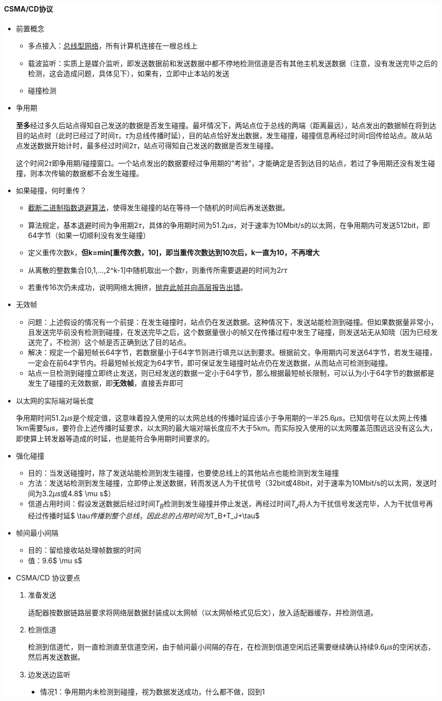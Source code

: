 #### CSMA/CD协议

- 前置概念
  - 多点接入：<u>总线型网络</u>，所有计算机连接在一根总线上
  - 载波监听：实质上是媒介监听，即发送数据前和发送数据中都不停地检测信道是否有其他主机发送数据（注意，没有发送完毕之后的检测，这会造成问题，具体见下），如果有，立即中止本站的发送

  - 碰撞检测

- 争用期

  **至多**经过多久后站点得知自己发送的数据是否发生碰撞。最坏情况下，两站点位于总线的两端（距离最远），站点发出的数据帧在将到达目的站点时（此时已经过了时间$\tau$，$\tau$为总线传播时延），目的站点恰好发出数据，发生碰撞，碰撞信息再经过时间$\tau$回传给站点。故从站点发送数据开始计时，最多经过时间$2\tau$，站点可得知自己发送的数据是否发生碰撞。

  这个时间$2\tau$即争用期/碰撞窗口。一个站点发出的数据要经过争用期的“考验”，才能确定是否到达目的站点，若过了争用期还没有发生碰撞，则本次传输的数据都不会发生碰撞。

- 如果碰撞，何时重传？

  - <u>截断二进制指数退避算法</u>，使得发生碰撞的站在等待一个随机的时间后再发送数据。

  - 算法规定，基本退避时间为争用期$2\tau$，具体的争用期时间为$51.2\mu s$，对于速率为10Mbit/s的以太网，在争用期内可发送512bit，即64字节（如果一切顺利没有发生碰撞）
  - 定义重传次数k，**但k=min[重传次数，10]，即当重传次数达到10次后，k一直为10，不再增大**
  - 从离散的整数集合[0,1,...,2^k-1]中随机取出一个数r，则重传所需要退避的时间为$2r\tau$
  - 若重传16次仍未成功，说明网络太拥挤，<u>抛弃此帧并向高层报告出错</u>。

- 无效帧

  - 问题：上述假设的情况有一个前提：在发生碰撞时，站点仍在发送数据。这种情况下，发送站能检测到碰撞。但如果数据量非常小，且发送完毕前没有检测到碰撞，在发送完毕之后，这个数据量很小的帧又在传播过程中发生了碰撞，则发送站无从知晓（因为已经发送完了，不检测）这个帧是否正确到达了目的站点。
  - 解决：规定一个最短帧长64字节，若数据量小于64字节则进行填充以达到要求。根据前文，争用期内可发送64字节，若发生碰撞，一定会在前64字节内。将最短帧长规定为64字节，即可保证发生碰撞时站点仍在发送数据，从而站点可检测到碰撞。
  - 站点一旦检测到碰撞立即终止发送，则已经发送的数据一定小于64字节，那么根据最短帧长限制，可以认为小于64字节的数据都是发生了碰撞的无效数据，即**无效帧**，直接丢弃即可

- 以太网的实际端对端长度

  争用期时间51.2$\mu s$是个规定值，这意味着投入使用的以太网总线的传播时延应该小于争用期的一半25.6$\mu s$。已知信号在以太网上传播1km需要5$\mu s$，要符合上述传播时延要求，以太网的最大端对端长度应不大于5km。而实际投入使用的以太网覆盖范围远远没有这么大，即使算上转发器等造成的时延，也是能符合争用期时间要求的。

- 强化碰撞
  - 目的：当发送碰撞时，除了发送站能检测到发生碰撞，也要使总线上的其他站点也能检测到发生碰撞
  - 方法：发送站检测到发生碰撞，立即停止发送数据，转而发送人为干扰信号（32bit或48bit，对于速率为10Mbit/s的以太网，发送时间为3.2$\mu s$或4.8$ \mu s$）
  - 信道占用时间：假设发送数据后经过时间$T_B$检测到发生碰撞并停止发送，再经过时间$T_J$将人为干扰信号发送完毕，人为干扰信号再经过传播时延$ \tau$传播到整个总线，因此总的占用时间为$T_B+T_J+\tau$

- 帧间最小间隔
  - 目的：留给接收站处理帧数据的时间
  - 值：9.6$ \mu s$

- CSMA/CD 协议要点

  1. 准备发送

     适配器按数据链路层要求将网络层数据封装成以太网帧（以太网帧格式见后文），放入适配器缓存，并检测信道。

  2. 检测信道

     检测到信道忙，则一直检测直至信道空闲，由于帧间最小间隔的存在，在检测到信道空闲后还需要继续确认持续9.6$\mu s$的空闲状态，然后再发送数据。

  3. 边发送边监听

     - 情况1：争用期内未检测到碰撞，视为数据发送成功，什么都不做，回到1

